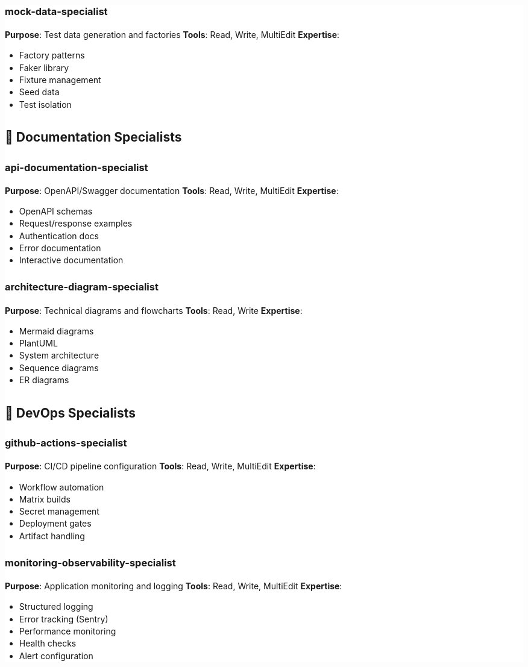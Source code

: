 ### mock-data-specialist
**Purpose**: Test data generation and factories
**Tools**: Read, Write, MultiEdit
**Expertise**:
- Factory patterns
- Faker library
- Fixture management
- Seed data
- Test isolation

## 📝 Documentation Specialists

### api-documentation-specialist
**Purpose**: OpenAPI/Swagger documentation
**Tools**: Read, Write, MultiEdit
**Expertise**:
- OpenAPI schemas
- Request/response examples
- Authentication docs
- Error documentation
- Interactive documentation

### architecture-diagram-specialist
**Purpose**: Technical diagrams and flowcharts
**Tools**: Read, Write
**Expertise**:
- Mermaid diagrams
- PlantUML
- System architecture
- Sequence diagrams
- ER diagrams

## 🚀 DevOps Specialists

### github-actions-specialist
**Purpose**: CI/CD pipeline configuration
**Tools**: Read, Write, MultiEdit
**Expertise**:
- Workflow automation
- Matrix builds
- Secret management
- Deployment gates
- Artifact handling

### monitoring-observability-specialist
**Purpose**: Application monitoring and logging
**Tools**: Read, Write, MultiEdit
**Expertise**:
- Structured logging
- Error tracking (Sentry)
- Performance monitoring
- Health checks
- Alert configuration
